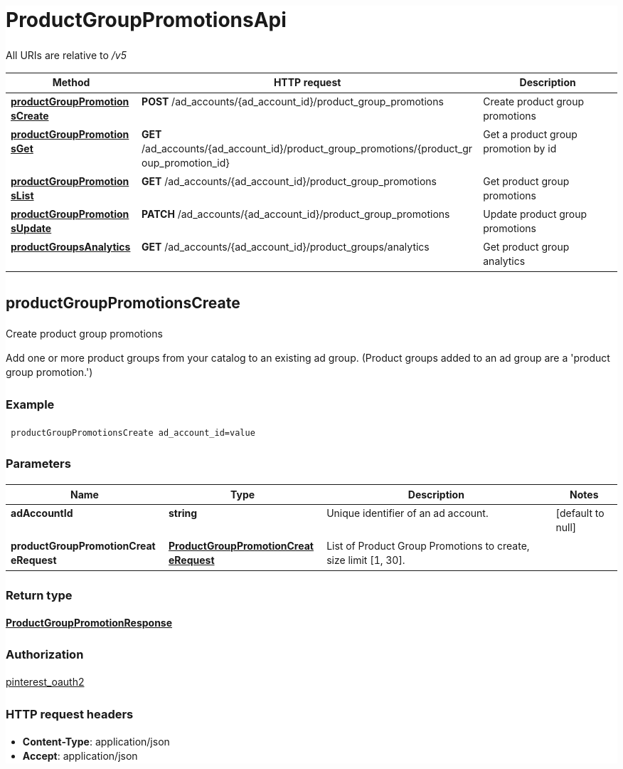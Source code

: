 # ProductGroupPromotionsApi

All URIs are relative to */v5*

Method | HTTP request | Description
------------- | ------------- | -------------
[**productGroupPromotionsCreate**](ProductGroupPromotionsApi.md#productGroupPromotionsCreate) | **POST** /ad_accounts/{ad_account_id}/product_group_promotions | Create product group promotions
[**productGroupPromotionsGet**](ProductGroupPromotionsApi.md#productGroupPromotionsGet) | **GET** /ad_accounts/{ad_account_id}/product_group_promotions/{product_group_promotion_id} | Get a product group promotion by id
[**productGroupPromotionsList**](ProductGroupPromotionsApi.md#productGroupPromotionsList) | **GET** /ad_accounts/{ad_account_id}/product_group_promotions | Get product group promotions
[**productGroupPromotionsUpdate**](ProductGroupPromotionsApi.md#productGroupPromotionsUpdate) | **PATCH** /ad_accounts/{ad_account_id}/product_group_promotions | Update product group promotions
[**productGroupsAnalytics**](ProductGroupPromotionsApi.md#productGroupsAnalytics) | **GET** /ad_accounts/{ad_account_id}/product_groups/analytics | Get product group analytics



## productGroupPromotionsCreate

Create product group promotions

Add one or more product groups from your catalog to an existing ad group. (Product groups added to an ad group are a 'product group promotion.')

### Example

```bash
 productGroupPromotionsCreate ad_account_id=value
```

### Parameters


Name | Type | Description  | Notes
------------- | ------------- | ------------- | -------------
 **adAccountId** | **string** | Unique identifier of an ad account. | [default to null]
 **productGroupPromotionCreateRequest** | [**ProductGroupPromotionCreateRequest**](ProductGroupPromotionCreateRequest.md) | List of Product Group Promotions to create, size limit [1, 30]. |

### Return type

[**ProductGroupPromotionResponse**](ProductGroupPromotionResponse.md)

### Authorization

[pinterest_oauth2](../README.md#pinterest_oauth2)

### HTTP request headers

- **Content-Type**: application/json
- **Accept**: application/json
